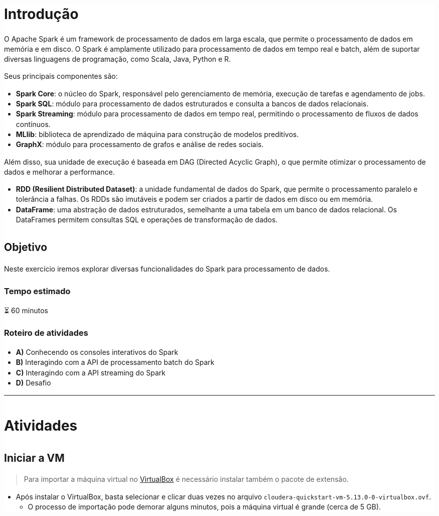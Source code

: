 # Introdução

O Apache Spark é um framework de processamento de dados em larga escala, que permite o processamento de dados em memória e em disco. O Spark é amplamente utilizado para processamento de dados em tempo real e batch, além de suportar diversas linguagens de programação, como Scala, Java, Python e R.

Seus principais componentes são:
- **Spark Core**: o núcleo do Spark, responsável pelo gerenciamento de memória, execução de tarefas e agendamento de jobs.
- **Spark SQL**: módulo para processamento de dados estruturados e consulta a bancos de dados relacionais.
- **Spark Streaming**: módulo para processamento de dados em tempo real, permitindo o processamento de fluxos de dados contínuos.
- **MLlib**: biblioteca de aprendizado de máquina para construção de modelos preditivos.
- **GraphX**: módulo para processamento de grafos e análise de redes sociais.

Além disso, sua unidade de execução é baseada em DAG (Directed Acyclic Graph), o que permite otimizar o processamento de dados e melhorar a performance.
- **RDD (Resilient Distributed Dataset)**: a unidade fundamental de dados do Spark, que permite o processamento paralelo e tolerância a falhas. Os RDDs são imutáveis e podem ser criados a partir de dados em disco ou em memória.
- **DataFrame**: uma abstração de dados estruturados, semelhante a uma tabela em um banco de dados relacional. Os DataFrames permitem consultas SQL e operações de transformação de dados.

## Objetivo

Neste exercício iremos explorar diversas funcionalidades do Spark para processamento de dados.

### Tempo estimado

:hourglass_flowing_sand: 60 minutos

### Roteiro de atividades

- **A)** Conhecendo os consoles interativos do Spark  
- **B)** Interagindo com a API de processamento batch do Spark  
- **C)** Interagindo com a API streaming do Spark  
- **D)** Desafio

---

# Atividades

## Iniciar a VM

> Para importar a máquina virtual no [VirtualBox](https://www.virtualbox.org/wiki/Downloads) é necessário instalar também o pacote de extensão.
- Após instalar o VirtualBox, basta selecionar e clicar duas vezes no arquivo `cloudera-quickstart-vm-5.13.0-0-virtualbox.ovf`.
  - O processo de importação pode demorar alguns minutos, pois a máquina virtual é grande (cerca de 5 GB).
